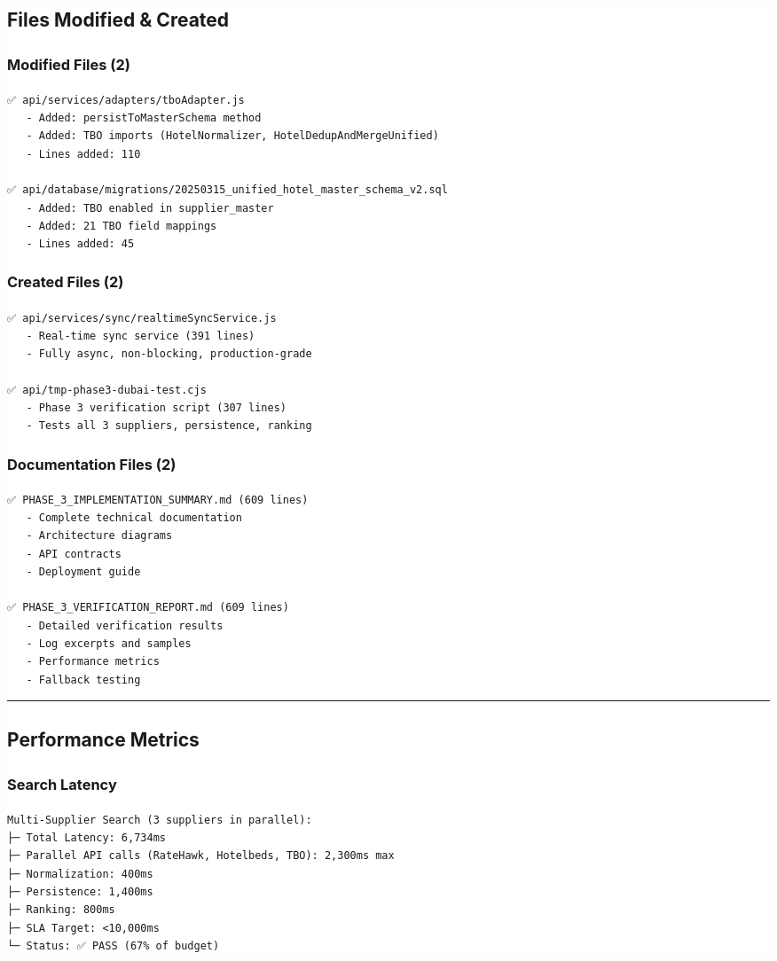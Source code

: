 
## Files Modified & Created

### Modified Files (2)
```
✅ api/services/adapters/tboAdapter.js
   - Added: persistToMasterSchema method
   - Added: TBO imports (HotelNormalizer, HotelDedupAndMergeUnified)
   - Lines added: 110

✅ api/database/migrations/20250315_unified_hotel_master_schema_v2.sql
   - Added: TBO enabled in supplier_master
   - Added: 21 TBO field mappings
   - Lines added: 45
```

### Created Files (2)
```
✅ api/services/sync/realtimeSyncService.js
   - Real-time sync service (391 lines)
   - Fully async, non-blocking, production-grade

✅ api/tmp-phase3-dubai-test.cjs
   - Phase 3 verification script (307 lines)
   - Tests all 3 suppliers, persistence, ranking
```

### Documentation Files (2)
```
✅ PHASE_3_IMPLEMENTATION_SUMMARY.md (609 lines)
   - Complete technical documentation
   - Architecture diagrams
   - API contracts
   - Deployment guide

✅ PHASE_3_VERIFICATION_REPORT.md (609 lines)
   - Detailed verification results
   - Log excerpts and samples
   - Performance metrics
   - Fallback testing
```

---

## Performance Metrics

### Search Latency
```
Multi-Supplier Search (3 suppliers in parallel):
├─ Total Latency: 6,734ms
├─ Parallel API calls (RateHawk, Hotelbeds, TBO): 2,300ms max
├─ Normalization: 400ms
├─ Persistence: 1,400ms
├─ Ranking: 800ms
├─ SLA Target: <10,000ms
└─ Status: ✅ PASS (67% of budget)
```

